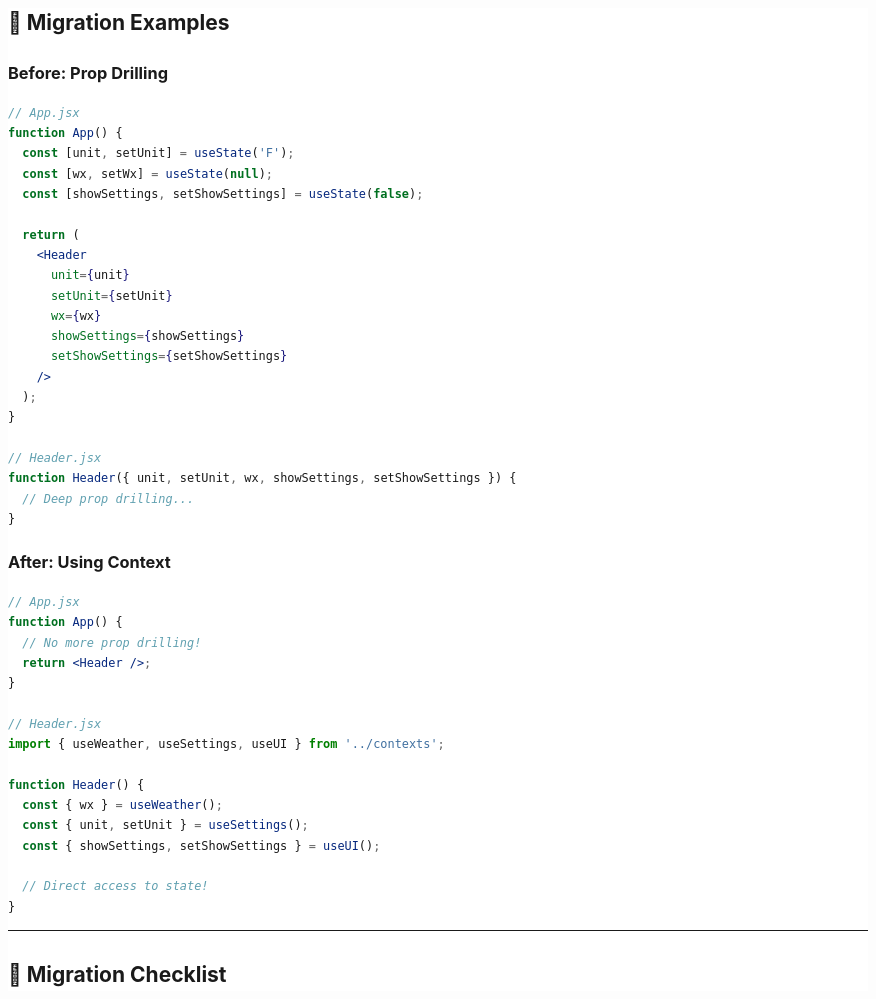 ## 🔄 Migration Examples

### Before: Prop Drilling
```jsx
// App.jsx
function App() {
  const [unit, setUnit] = useState('F');
  const [wx, setWx] = useState(null);
  const [showSettings, setShowSettings] = useState(false);
  
  return (
    <Header 
      unit={unit} 
      setUnit={setUnit}
      wx={wx}
      showSettings={showSettings}
      setShowSettings={setShowSettings}
    />
  );
}

// Header.jsx
function Header({ unit, setUnit, wx, showSettings, setShowSettings }) {
  // Deep prop drilling...
}
```

### After: Using Context
```jsx
// App.jsx
function App() {
  // No more prop drilling!
  return <Header />;
}

// Header.jsx
import { useWeather, useSettings, useUI } from '../contexts';

function Header() {
  const { wx } = useWeather();
  const { unit, setUnit } = useSettings();
  const { showSettings, setShowSettings } = useUI();
  
  // Direct access to state!
}
```

---

## 📝 Migration Checklist
